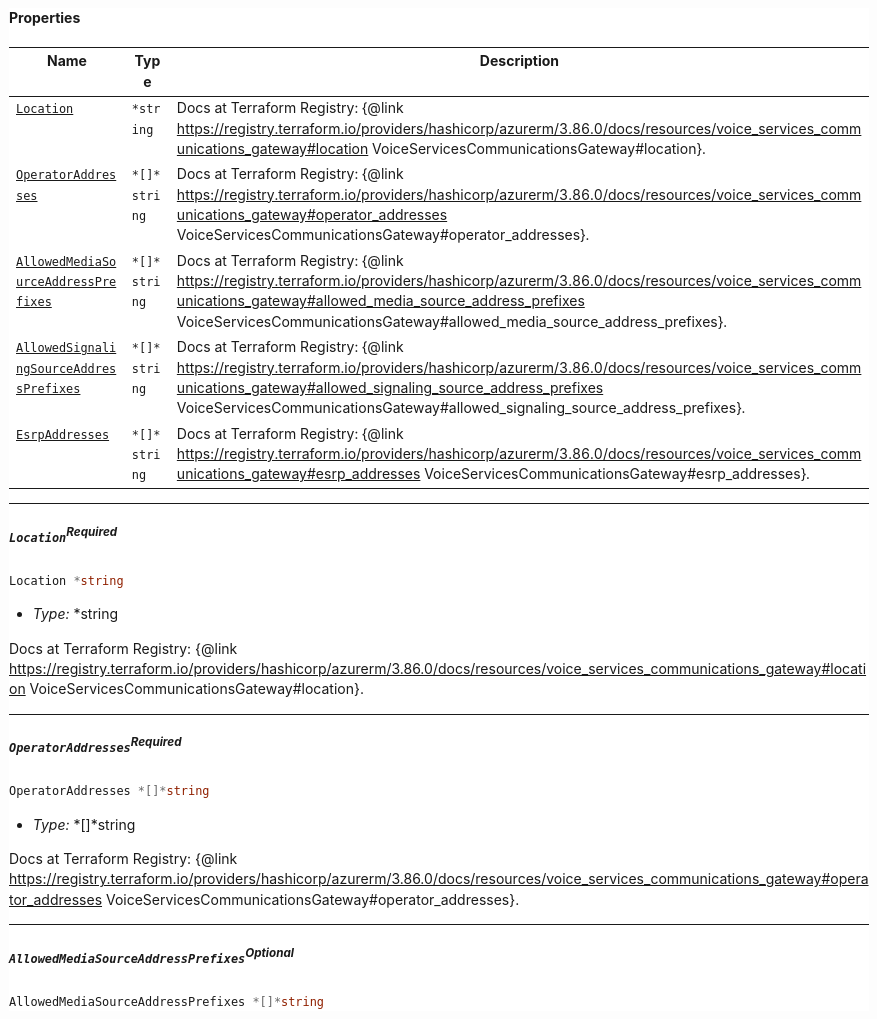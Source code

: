 #### Properties <a name="Properties" id="Properties"></a>

| **Name** | **Type** | **Description** |
| --- | --- | --- |
| <code><a href="#@cdktf/provider-azurerm.voiceServicesCommunicationsGateway.VoiceServicesCommunicationsGatewayServiceLocation.property.location">Location</a></code> | <code>*string</code> | Docs at Terraform Registry: {@link https://registry.terraform.io/providers/hashicorp/azurerm/3.86.0/docs/resources/voice_services_communications_gateway#location VoiceServicesCommunicationsGateway#location}. |
| <code><a href="#@cdktf/provider-azurerm.voiceServicesCommunicationsGateway.VoiceServicesCommunicationsGatewayServiceLocation.property.operatorAddresses">OperatorAddresses</a></code> | <code>*[]*string</code> | Docs at Terraform Registry: {@link https://registry.terraform.io/providers/hashicorp/azurerm/3.86.0/docs/resources/voice_services_communications_gateway#operator_addresses VoiceServicesCommunicationsGateway#operator_addresses}. |
| <code><a href="#@cdktf/provider-azurerm.voiceServicesCommunicationsGateway.VoiceServicesCommunicationsGatewayServiceLocation.property.allowedMediaSourceAddressPrefixes">AllowedMediaSourceAddressPrefixes</a></code> | <code>*[]*string</code> | Docs at Terraform Registry: {@link https://registry.terraform.io/providers/hashicorp/azurerm/3.86.0/docs/resources/voice_services_communications_gateway#allowed_media_source_address_prefixes VoiceServicesCommunicationsGateway#allowed_media_source_address_prefixes}. |
| <code><a href="#@cdktf/provider-azurerm.voiceServicesCommunicationsGateway.VoiceServicesCommunicationsGatewayServiceLocation.property.allowedSignalingSourceAddressPrefixes">AllowedSignalingSourceAddressPrefixes</a></code> | <code>*[]*string</code> | Docs at Terraform Registry: {@link https://registry.terraform.io/providers/hashicorp/azurerm/3.86.0/docs/resources/voice_services_communications_gateway#allowed_signaling_source_address_prefixes VoiceServicesCommunicationsGateway#allowed_signaling_source_address_prefixes}. |
| <code><a href="#@cdktf/provider-azurerm.voiceServicesCommunicationsGateway.VoiceServicesCommunicationsGatewayServiceLocation.property.esrpAddresses">EsrpAddresses</a></code> | <code>*[]*string</code> | Docs at Terraform Registry: {@link https://registry.terraform.io/providers/hashicorp/azurerm/3.86.0/docs/resources/voice_services_communications_gateway#esrp_addresses VoiceServicesCommunicationsGateway#esrp_addresses}. |

---

##### `Location`<sup>Required</sup> <a name="Location" id="@cdktf/provider-azurerm.voiceServicesCommunicationsGateway.VoiceServicesCommunicationsGatewayServiceLocation.property.location"></a>

```go
Location *string
```

- *Type:* *string

Docs at Terraform Registry: {@link https://registry.terraform.io/providers/hashicorp/azurerm/3.86.0/docs/resources/voice_services_communications_gateway#location VoiceServicesCommunicationsGateway#location}.

---

##### `OperatorAddresses`<sup>Required</sup> <a name="OperatorAddresses" id="@cdktf/provider-azurerm.voiceServicesCommunicationsGateway.VoiceServicesCommunicationsGatewayServiceLocation.property.operatorAddresses"></a>

```go
OperatorAddresses *[]*string
```

- *Type:* *[]*string

Docs at Terraform Registry: {@link https://registry.terraform.io/providers/hashicorp/azurerm/3.86.0/docs/resources/voice_services_communications_gateway#operator_addresses VoiceServicesCommunicationsGateway#operator_addresses}.

---

##### `AllowedMediaSourceAddressPrefixes`<sup>Optional</sup> <a name="AllowedMediaSourceAddressPrefixes" id="@cdktf/provider-azurerm.voiceServicesCommunicationsGateway.VoiceServicesCommunicationsGatewayServiceLocation.property.allowedMediaSourceAddressPrefixes"></a>

```go
AllowedMediaSourceAddressPrefixes *[]*string
```
